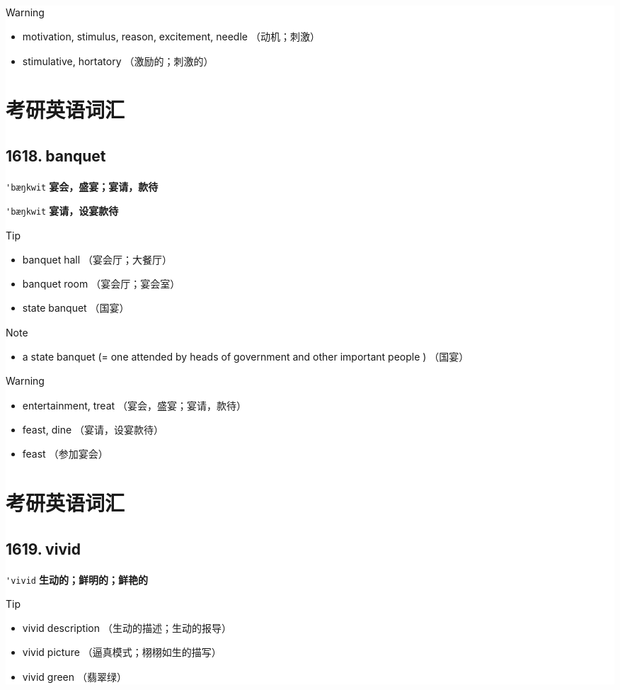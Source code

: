 > [!WARNING]
>
> - motivation, stimulus, reason, excitement, needle （动机；刺激）
>
> - stimulative, hortatory （激励的；刺激的）
>

# 考研英语词汇

## 1618. banquet

`'bæŋkwit`  **宴会，盛宴；宴请，款待**

`'bæŋkwit`  **宴请，设宴款待**

> [!TIP]
>
> - banquet hall （宴会厅；大餐厅）
>
> - banquet room （宴会厅；宴会室）
>
> - state banquet （国宴）
>

> [!NOTE]
>
> - a state banquet (=  one attended by heads of government and other important people  ) （国宴）
>

> [!WARNING]
>
> - entertainment, treat （宴会，盛宴；宴请，款待）
>
> - feast, dine （宴请，设宴款待）
>
> - feast （参加宴会）
>

# 考研英语词汇

## 1619. vivid

`'vivid`  **生动的；鲜明的；鲜艳的**

> [!TIP]
>
> - vivid description （生动的描述；生动的报导）
>
> - vivid picture （逼真模式；栩栩如生的描写）
>
> - vivid green （翡翠绿）
>
